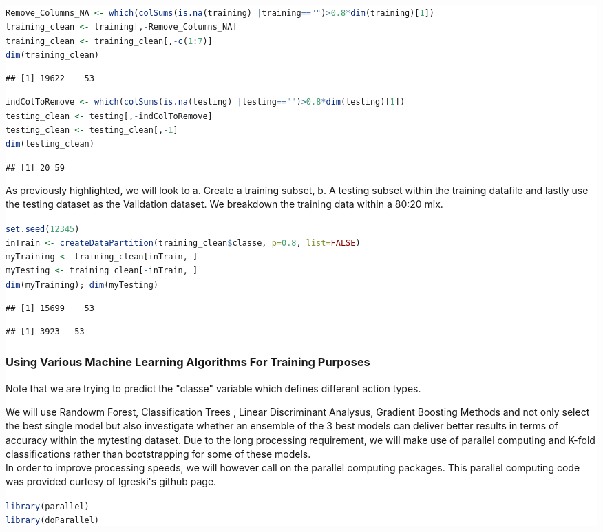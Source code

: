 
```r
Remove_Columns_NA <- which(colSums(is.na(training) |training=="")>0.8*dim(training)[1]) 
training_clean <- training[,-Remove_Columns_NA]
training_clean <- training_clean[,-c(1:7)]
dim(training_clean)
```

```
## [1] 19622    53
```

```r
indColToRemove <- which(colSums(is.na(testing) |testing=="")>0.8*dim(testing)[1]) 
testing_clean <- testing[,-indColToRemove]
testing_clean <- testing_clean[,-1]
dim(testing_clean)
```

```
## [1] 20 59
```

As previously highlighted, we will look to a. Create a training subset, b.  A testing subset within the training datafile and lastly use the testing dataset as the Validation dataset.  We breakdown the training data within a 80:20 mix.


```r
set.seed(12345)
inTrain <- createDataPartition(training_clean$classe, p=0.8, list=FALSE)
myTraining <- training_clean[inTrain, ]
myTesting <- training_clean[-inTrain, ]
dim(myTraining); dim(myTesting)
```

```
## [1] 15699    53
```

```
## [1] 3923   53
```

###  Using Various Machine Learning Algorithms For Training Purposes

Note that we are trying to predict the "classe" variable which defines different action types.

We will use Randowm Forest, Classification Trees , Linear Discriminant Analysus, Gradient Boosting Methods and not only select the best single model but also investigate whether an ensemble of the 3 best models can deliver better results in terms of accuracy within the mytesting dataset.  Due to the long  processing requirement, we will make use of parallel computing and K-fold classifications rather than bootstrapping for some of these models.  
In order to improve processing speeds, we will however call on the parallel computing packages.
This parallel computing code was provided curtesy of lgreski's github page.



```r
library(parallel)
library(doParallel)
```
